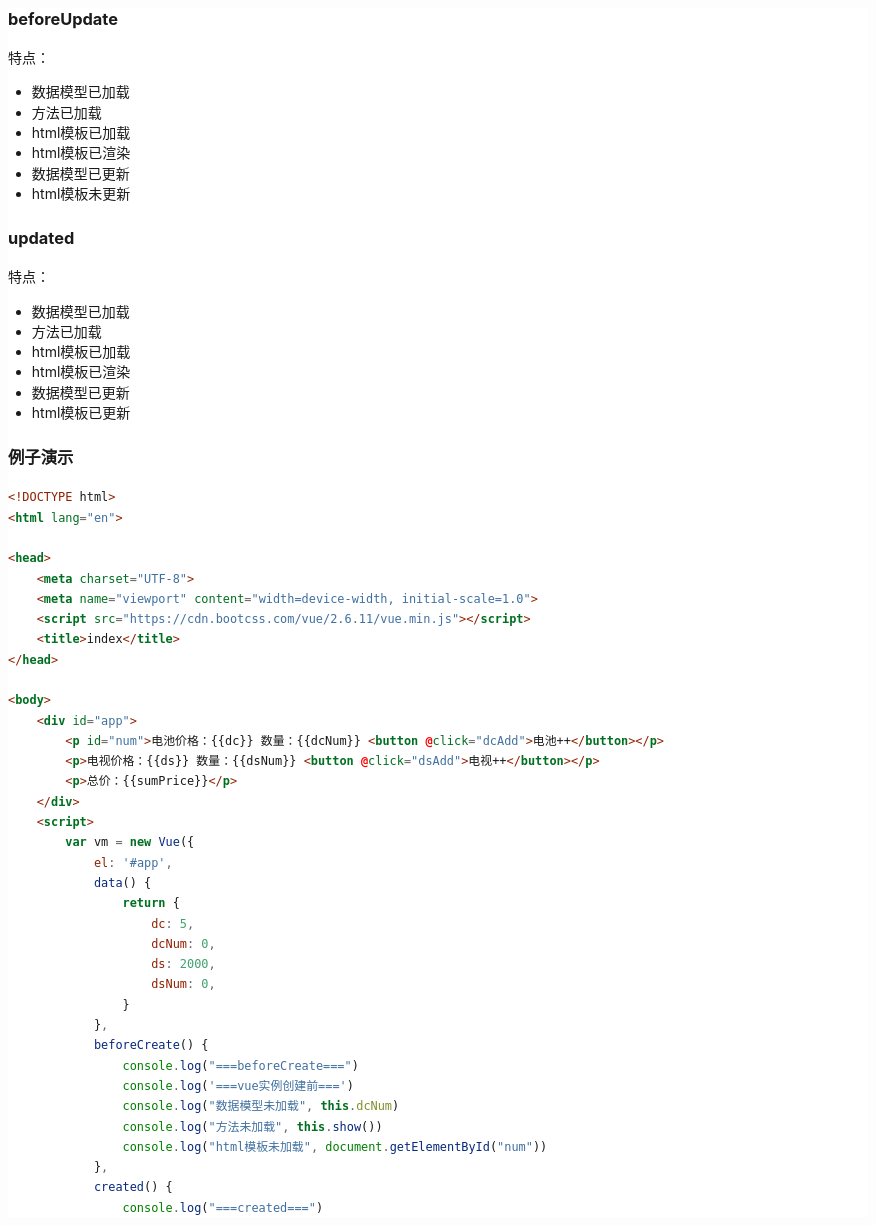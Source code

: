 

### beforeUpdate

特点：

- 数据模型已加载
- 方法已加载
- html模板已加载
- html模板已渲染
- 数据模型已更新
- html模板未更新



### updated

特点：

- 数据模型已加载
- 方法已加载
- html模板已加载
- html模板已渲染
- 数据模型已更新
- html模板已更新



### 例子演示

```html
<!DOCTYPE html>
<html lang="en">

<head>
    <meta charset="UTF-8">
    <meta name="viewport" content="width=device-width, initial-scale=1.0">
    <script src="https://cdn.bootcss.com/vue/2.6.11/vue.min.js"></script>
    <title>index</title>
</head>

<body>
    <div id="app">
        <p id="num">电池价格：{{dc}} 数量：{{dcNum}} <button @click="dcAdd">电池++</button></p>
        <p>电视价格：{{ds}} 数量：{{dsNum}} <button @click="dsAdd">电视++</button></p>
        <p>总价：{{sumPrice}}</p>
    </div>
    <script>
        var vm = new Vue({
            el: '#app',
            data() {
                return {
                    dc: 5,
                    dcNum: 0,
                    ds: 2000,
                    dsNum: 0,
                }
            },
            beforeCreate() {
                console.log("===beforeCreate===")
                console.log('===vue实例创建前===')
                console.log("数据模型未加载", this.dcNum)
                console.log("方法未加载", this.show())
                console.log("html模板未加载", document.getElementById("num"))
            },
            created() {
                console.log("===created===")
```